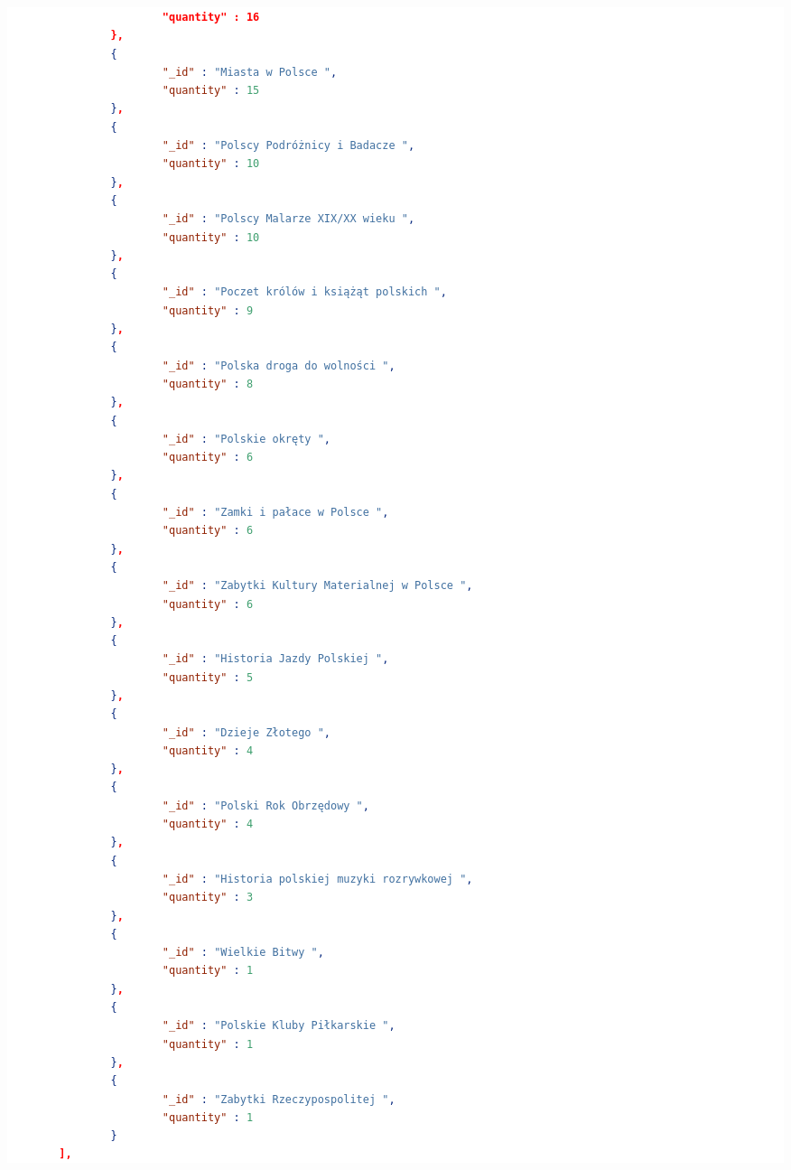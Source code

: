 ```json
                        "quantity" : 16
                },
                {
                        "_id" : "Miasta w Polsce ",
                        "quantity" : 15
                },
                {
                        "_id" : "Polscy Podróżnicy i Badacze ",
                        "quantity" : 10
                },
                {
                        "_id" : "Polscy Malarze XIX/XX wieku ",
                        "quantity" : 10
                },
                {
                        "_id" : "Poczet królów i książąt polskich ",
                        "quantity" : 9
                },
                {
                        "_id" : "Polska droga do wolności ",
                        "quantity" : 8
                },
                {
                        "_id" : "Polskie okręty ",
                        "quantity" : 6
                },
                {
                        "_id" : "Zamki i pałace w Polsce ",
                        "quantity" : 6
                },
                {
                        "_id" : "Zabytki Kultury Materialnej w Polsce ",
                        "quantity" : 6
                },
                {
                        "_id" : "Historia Jazdy Polskiej ",
                        "quantity" : 5
                },
                {
                        "_id" : "Dzieje Złotego ",
                        "quantity" : 4
                },
                {
                        "_id" : "Polski Rok Obrzędowy ",
                        "quantity" : 4
                },
                {
                        "_id" : "Historia polskiej muzyki rozrywkowej ",
                        "quantity" : 3
                },
                {
                        "_id" : "Wielkie Bitwy ",
                        "quantity" : 1
                },
                {
                        "_id" : "Polskie Kluby Piłkarskie ",
                        "quantity" : 1
                },
                {
                        "_id" : "Zabytki Rzeczypospolitej ",
                        "quantity" : 1
                }
        ],
```